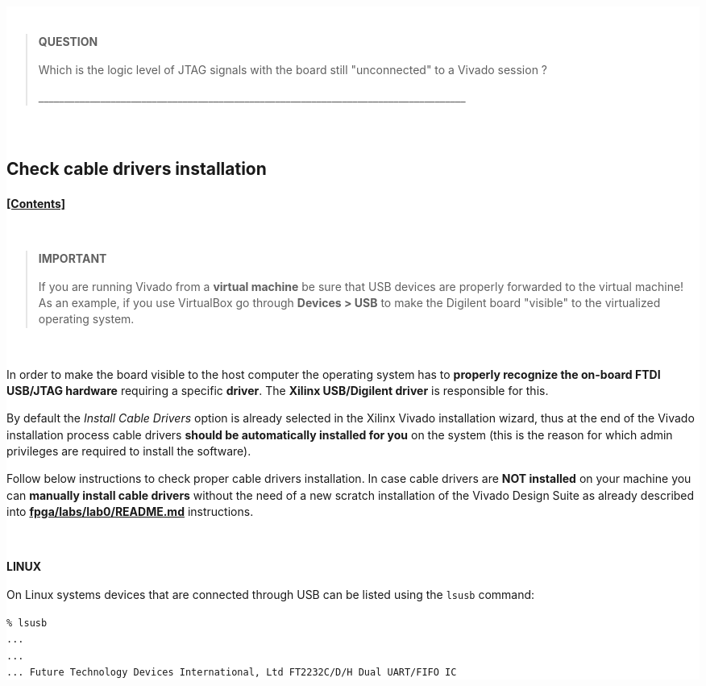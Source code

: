 <br />

>
> **QUESTION**
>
> Which is the logic level of JTAG signals with the board still "unconnected" to a Vivado session ?
>
>   \___________________________________________________________________________________
>

<br />



## Check cable drivers installation
[**[Contents]**](#contents)

<br />

>
> **IMPORTANT**
>
> If you are running Vivado from a **virtual machine** be sure that USB devices are properly forwarded
> to the virtual machine! As an example, if you use VirtualBox go through **Devices > USB** to make
> the Digilent board "visible" to the virtualized operating system.

<br />

In order to make the board visible to the host computer the operating system has to **properly recognize the on-board FTDI USB/JTAG hardware**
requiring a specific **driver**. The **Xilinx USB/Digilent driver** is responsible for this.

By default the _Install Cable Drivers_ option is already selected in the Xilinx Vivado installation wizard, thus
at the end of the Vivado installation process cable drivers **should be automatically installed for you** on the system
(this is the reason for which admin privileges are required to install the software).

Follow below instructions to check proper cable drivers installation. In case cable drivers are **NOT installed** on your machine
you can **manually install cable drivers** without the need of a new scratch installation of the Vivado Design Suite
as already described into [**fpga/labs/lab0/README.md**](../../labs/lab0/README.md) instructions.


<br />

**LINUX**

On Linux systems devices that are connected through USB can be listed using the `lsusb` command:

```
% lsusb
...
...
... Future Technology Devices International, Ltd FT2232C/D/H Dual UART/FIFO IC
```
